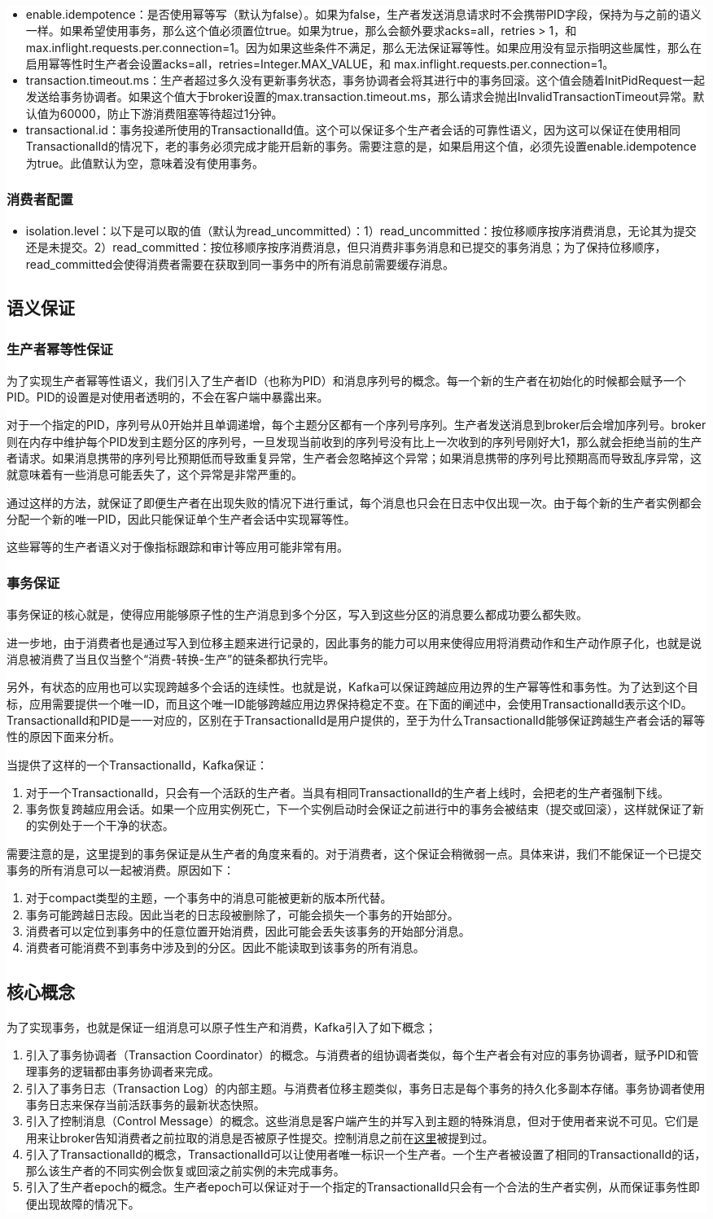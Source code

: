 * enable.idempotence：是否使用幂等写（默认为false）。如果为false，生产者发送消息请求时不会携带PID字段，保持为与之前的语义一样。如果希望使用事务，那么这个值必须置位true。如果为true，那么会额外要求acks=all，retries > 1，和 max.inflight.requests.per.connection=1。因为如果这些条件不满足，那么无法保证幂等性。如果应用没有显示指明这些属性，那么在启用幂等性时生产者会设置acks=all，retries=Integer.MAX_VALUE，和 max.inflight.requests.per.connection=1。
* transaction.timeout.ms：生产者超过多久没有更新事务状态，事务协调者会将其进行中的事务回滚。这个值会随着InitPidRequest一起发送给事务协调者。如果这个值大于broker设置的max.transaction.timeout.ms，那么请求会抛出InvalidTransactionTimeout异常。默认值为60000，防止下游消费阻塞等待超过1分钟。
* transactional.id：事务投递所使用的TransactionalId值。这个可以保证多个生产者会话的可靠性语义，因为这可以保证在使用相同TransactionalId的情况下，老的事务必须完成才能开启新的事务。需要注意的是，如果启用这个值，必须先设置enable.idempotence为true。此值默认为空，意味着没有使用事务。

### 消费者配置

* isolation.level：以下是可以取的值（默认为read_uncommitted）：1）read_uncommitted：按位移顺序按序消费消息，无论其为提交还是未提交。2）read_committed：按位移顺序按序消费消息，但只消费非事务消息和已提交的事务消息；为了保持位移顺序，read_committed会使得消费者需要在获取到同一事务中的所有消息前需要缓存消息。

## 语义保证

### 生产者幂等性保证

为了实现生产者幂等性语义，我们引入了生产者ID（也称为PID）和消息序列号的概念。每一个新的生产者在初始化的时候都会赋予一个PID。PID的设置是对使用者透明的，不会在客户端中暴露出来。

对于一个指定的PID，序列号从0开始并且单调递增，每个主题分区都有一个序列号序列。生产者发送消息到broker后会增加序列号。broker则在内存中维护每个PID发到主题分区的序列号，一旦发现当前收到的序列号没有比上一次收到的序列号刚好大1，那么就会拒绝当前的生产者请求。如果消息携带的序列号比预期低而导致重复异常，生产者会忽略掉这个异常；如果消息携带的序列号比预期高而导致乱序异常，这就意味着有一些消息可能丢失了，这个异常是非常严重的。

通过这样的方法，就保证了即便生产者在出现失败的情况下进行重试，每个消息也只会在日志中仅出现一次。由于每个新的生产者实例都会分配一个新的唯一PID，因此只能保证单个生产者会话中实现幂等性。

这些幂等的生产者语义对于像指标跟踪和审计等应用可能非常有用。

### 事务保证

事务保证的核心就是，使得应用能够原子性的生产消息到多个分区，写入到这些分区的消息要么都成功要么都失败。

进一步地，由于消费者也是通过写入到位移主题来进行记录的，因此事务的能力可以用来使得应用将消费动作和生产动作原子化，也就是说消息被消费了当且仅当整个“消费-转换-生产”的链条都执行完毕。

另外，有状态的应用也可以实现跨越多个会话的连续性。也就是说，Kafka可以保证跨越应用边界的生产幂等性和事务性。为了达到这个目标，应用需要提供一个唯一ID，而且这个唯一ID能够跨越应用边界保持稳定不变。在下面的阐述中，会使用TransactionalId表示这个ID。TransactionalId和PID是一一对应的，区别在于TransactionalId是用户提供的，至于为什么TransactionalId能够保证跨越生产者会话的幂等性的原因下面来分析。

当提供了这样的一个TransactionalId，Kafka保证：

1. 对于一个TransactionalId，只会有一个活跃的生产者。当具有相同TransactionalId的生产者上线时，会把老的生产者强制下线。
2. 事务恢复跨越应用会话。如果一个应用实例死亡，下一个实例启动时会保证之前进行中的事务会被结束（提交或回滚），这样就保证了新的实例处于一个干净的状态。

需要注意的是，这里提到的事务保证是从生产者的角度来看的。对于消费者，这个保证会稍微弱一点。具体来讲，我们不能保证一个已提交事务的所有消息可以一起被消费。原因如下：

1. 对于compact类型的主题，一个事务中的消息可能被更新的版本所代替。
2. 事务可能跨越日志段。因此当老的日志段被删除了，可能会损失一个事务的开始部分。
3. 消费者可以定位到事务中的任意位置开始消费，因此可能会丢失该事务的开始部分消息。
4. 消费者可能消费不到事务中涉及到的分区。因此不能读取到该事务的所有消息。

## 核心概念

为了实现事务，也就是保证一组消息可以原子性生产和消费，Kafka引入了如下概念；

1. 引入了事务协调者（Transaction Coordinator）的概念。与消费者的组协调者类似，每个生产者会有对应的事务协调者，赋予PID和管理事务的逻辑都由事务协调者来完成。
2. 引入了事务日志（Transaction Log）的内部主题。与消费者位移主题类似，事务日志是每个事务的持久化多副本存储。事务协调者使用事务日志来保存当前活跃事务的最新状态快照。
3. 引入了控制消息（Control Message）的概念。这些消息是客户端产生的并写入到主题的特殊消息，但对于使用者来说不可见。它们是用来让broker告知消费者之前拉取的消息是否被原子性提交。控制消息之前在[这里](https://issues.apache.org/jira/browse/KAFKA-1639)被提到过。
4. 引入了TransactionalId的概念，TransactionalId可以让使用者唯一标识一个生产者。一个生产者被设置了相同的TransactionalId的话，那么该生产者的不同实例会恢复或回滚之前实例的未完成事务。
5. 引入了生产者epoch的概念。生产者epoch可以保证对于一个指定的TransactionalId只会有一个合法的生产者实例，从而保证事务性即便出现故障的情况下。
